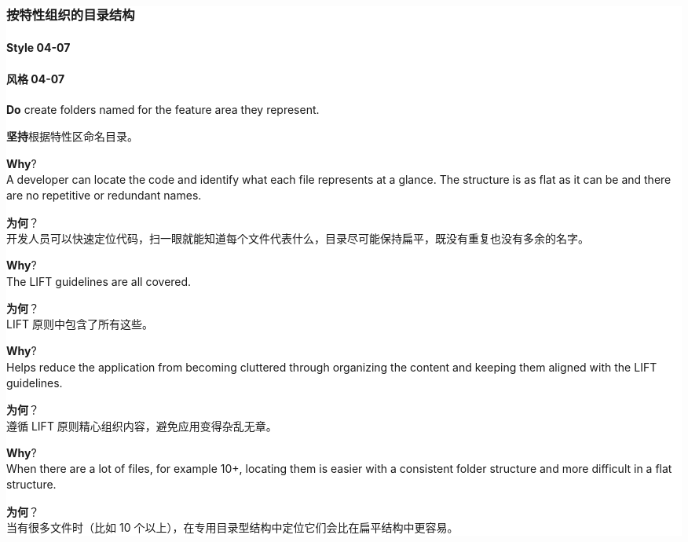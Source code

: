 ### 按特性组织的目录结构

#### Style 04-07

#### 风格 04-07

<div class="s-rule do">

**Do** create folders named for the feature area they represent.

**坚持**根据特性区命名目录。

</div>

<div class="s-why">

**Why**? <br />
A developer can locate the code and identify what each file represents
at a glance. The structure is as flat as it can be and there are no repetitive or redundant names.

**为何**？<br />
开发人员可以快速定位代码，扫一眼就能知道每个文件代表什么，目录尽可能保持扁平，既没有重复也没有多余的名字。

</div>

<div class="s-why">

**Why**? <br />
The LIFT guidelines are all covered.

**为何**？<br />
LIFT 原则中包含了所有这些。

</div>

<div class="s-why">

**Why**? <br />
Helps reduce the application from becoming cluttered through organizing the
content and keeping them aligned with the LIFT guidelines.

**为何**？<br />
遵循 LIFT 原则精心组织内容，避免应用变得杂乱无章。

</div>

<div class="s-why">

**Why**? <br />
When there are a lot of files, for example 10+,
locating them is easier with a consistent folder structure
and more difficult in a flat structure.

**为何**？<br />
当有很多文件时（比如 10 个以上），在专用目录型结构中定位它们会比在扁平结构中更容易。

</div>

<div class="s-rule do">
